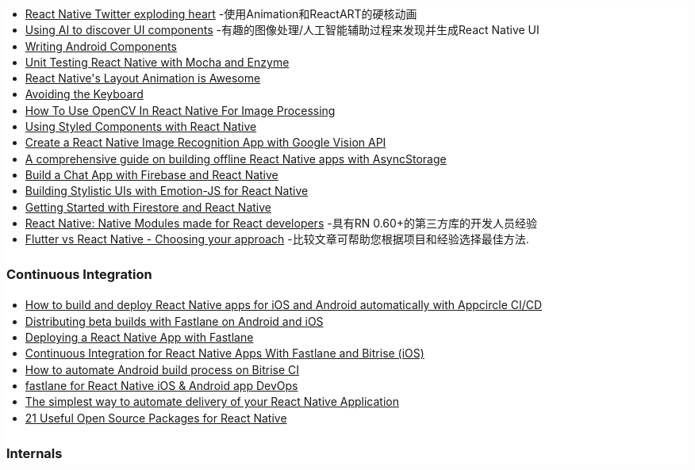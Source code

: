 * [React Native Twitter exploding heart](http://browniefed.com/blog/2015/11/07/react-native-how-to-create-twitter-exploding-hearts/) -使用Animation和ReactART的硬核动画
* [Using AI to discover UI components](https://www.youtube.com/watch?v=_iiKl0BB6ho) -有趣的图像处理/人工智能辅助过程来发现并生成React Native UI
* [Writing Android Components](https://medium.com/@sejoker/writing-android-component-for-react-native-e34802bf3377)
* [Unit Testing React Native with Mocha and Enzyme](https://formidable.com/blog/2016/02/08/unit-testing-react-native-with-mocha-and-enzyme/)
* [React Native's Layout Animation is Awesome](https://medium.com/@Jpoliachik/react-native-s-layoutanimation-is-awesome-4a4d317afd3e)
* [Avoiding the Keyboard](https://shift.infinite.red/avoiding-the-keyboard-in-react-native-56d05b9a1e81#.g1lwixck6)
* [How To Use OpenCV In React Native For Image Processing](https://brainhub.eu/blog/opencv-react-native-image-processing/)
* [Using Styled Components with React Native](https://medium.com/swlh/using-styled-components-with-react-native-de645fcf4787)
* [Create a React Native Image Recognition App with Google Vision API](https://blog.jscrambler.com/create-a-react-native-image-recognition-app-with-google-vision-api/)
* [A comprehensive guide on building offline React Native apps with AsyncStorage](https://heartbeat.fritz.ai/building-offline-react-native-apps-with-asyncstorage-dcb4b0657f93)
* [Build a Chat App with Firebase and React Native](https://blog.jscrambler.com/build-a-chat-app-with-firebase-and-react-native/)
* [Building Stylistic UIs with Emotion-JS for React Native](https://heartbeat.fritz.ai/how-to-use-emotion-js-with-react-native-fccac9c78779)
* [Getting Started with Firestore and React Native](https://blog.jscrambler.com/getting-started-with-firestore-and-react-native/)
* [React Native: Native Modules made for React developers](https://blog.photoeditorsdk.com/react-native-native-modules-made-for-react-developers-59ca93c41541) -具有RN 0.60+的第三方库的开发人员经验
* [Flutter vs React Native - Choosing your approach](https://buttercms.com/blog/flutter-vs-react-native-choosing-your-approach) -比较文章可帮助您根据项目和经验选择最佳方法.

### Continuous Integration

* [How to build and deploy React Native apps for iOS and Android automatically with Appcircle CI/CD](https://appcircle.io/blog/guide-to-automated-mobile-ci-cd-for-react-native-appcircle/)
* [Distributing beta builds with Fastlane on Android and iOS](https://github.com/thecodingmachine/react-native-boilerplate/blob/master/docs/beta%20builds.md)
* [Deploying a React Native App with Fastlane](https://dbanck.svbtle.com/deploying-a-react-native-app-with-fastlane)
* [Continuous Integration for React Native Apps With Fastlane and Bitrise (iOS)](http://blog.thebakery.io/continuous-integration-for-react-native-applications-with-fastlane-and-bitrise-ios-version/)
* [How to automate Android build process on Bitrise CI](https://medium.com/@hesam.kamalan/how-to-automate-android-build-process-on-bitrise-ci-71ae3a94362e#.fryuiays4)
* [fastlane for React Native iOS & Android app DevOps](https://medium.com/react-native-training/fastlane-for-react-native-ios-android-app-devops-8ca85bee614e)
* [The simplest way to automate delivery of your React Native Application](https://jtway.co/the-simplest-way-to-automate-delivery-of-your-react-native-application-f37f2c71eb1d)
* [21 Useful Open Source Packages for React Native](https://medium.com/crowdbotics/21-useful-open-source-packages-for-react-native-807f65a818a1)

### Internals
